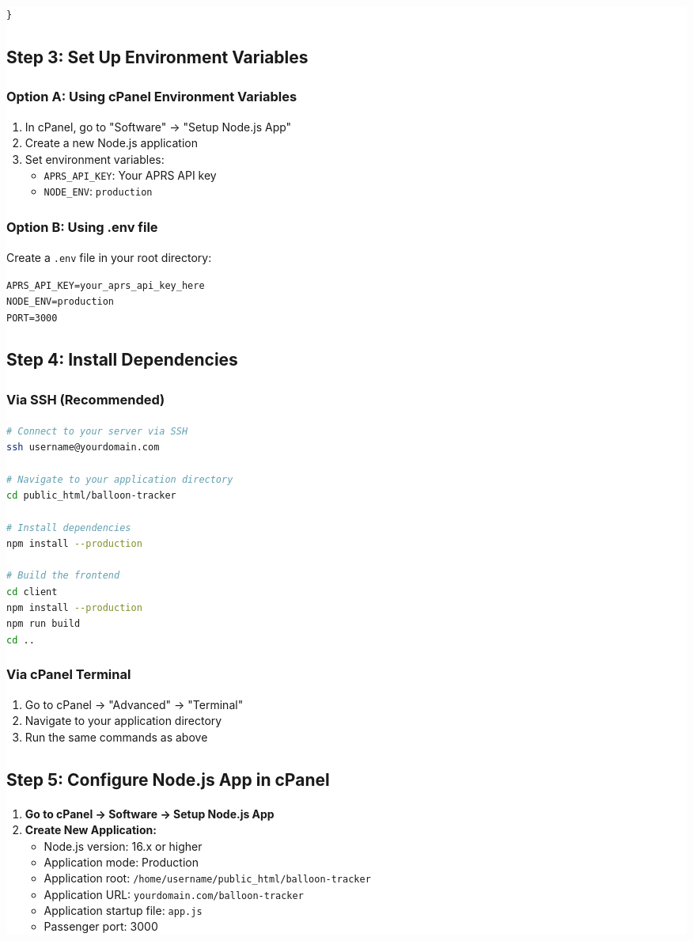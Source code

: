 ```javascript
}
```

## Step 3: Set Up Environment Variables

### Option A: Using cPanel Environment Variables
1. In cPanel, go to "Software" → "Setup Node.js App"
2. Create a new Node.js application
3. Set environment variables:
   - `APRS_API_KEY`: Your APRS API key
   - `NODE_ENV`: `production`

### Option B: Using .env file
Create a `.env` file in your root directory:
```env
APRS_API_KEY=your_aprs_api_key_here
NODE_ENV=production
PORT=3000
```

## Step 4: Install Dependencies

### Via SSH (Recommended)
```bash
# Connect to your server via SSH
ssh username@yourdomain.com

# Navigate to your application directory
cd public_html/balloon-tracker

# Install dependencies
npm install --production

# Build the frontend
cd client
npm install --production
npm run build
cd ..
```

### Via cPanel Terminal
1. Go to cPanel → "Advanced" → "Terminal"
2. Navigate to your application directory
3. Run the same commands as above

## Step 5: Configure Node.js App in cPanel

1. **Go to cPanel → Software → Setup Node.js App**
2. **Create New Application:**
   - Node.js version: 16.x or higher
   - Application mode: Production
   - Application root: `/home/username/public_html/balloon-tracker`
   - Application URL: `yourdomain.com/balloon-tracker`
   - Application startup file: `app.js`
   - Passenger port: 3000
